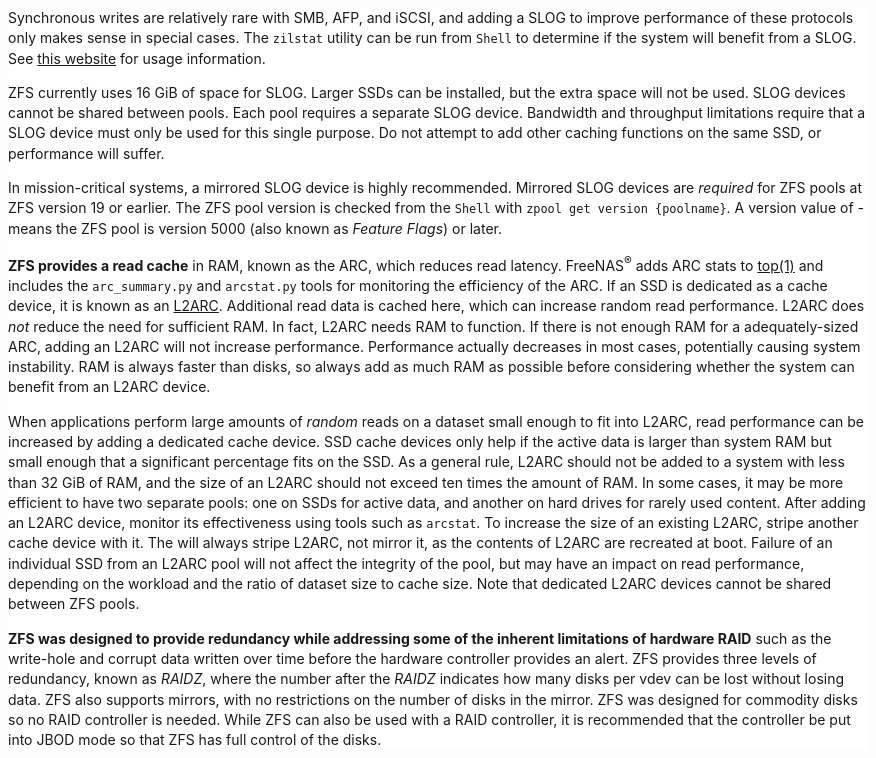   [The ZFS ZIL and SLOG Demystified]: http://www.freenas.org/blog/zfs-zil-and-slog-demystified/
  [Some insights into SLOG/ZIL with ZFS on FreeNAS®]: https://forums.freenas.org/index.php?threads/some-insights-into-slog-zil-with-zfs-on-freenas.13633/
  [ZFS Intent Log]: http://nex7.blogspot.com/2013/04/zfs-intent-log.html

Synchronous writes are relatively rare with SMB, AFP, and iSCSI, and
adding a SLOG to improve performance of these protocols only makes sense
in special cases. The `zilstat` utility can be run from `Shell` to
determine if the system will benefit from a SLOG. See [this website][]
for usage information.

  [this website]: http://www.richardelling.com/Home/scripts-and-programs-1/zilstat

ZFS currently uses 16 GiB of space for SLOG. Larger SSDs can be
installed, but the extra space will not be used. SLOG devices cannot be
shared between pools. Each pool requires a separate SLOG device.
Bandwidth and throughput limitations require that a SLOG device must
only be used for this single purpose. Do not attempt to add other
caching functions on the same SSD, or performance will suffer.

In mission-critical systems, a mirrored SLOG device is highly
recommended. Mirrored SLOG devices are *required* for ZFS pools at ZFS
version 19 or earlier. The ZFS pool version is checked from the `Shell`
with `zpool get version {poolname}`. A version value of *-* means the
ZFS pool is version 5000 (also known as *Feature Flags*) or later.

**ZFS provides a read cache** in RAM, known as the ARC, which reduces
read latency. FreeNAS<sup>®</sup> adds ARC stats to [top(1)][] and
includes the `arc_summary.py` and `arcstat.py` tools for monitoring the
efficiency of the ARC. If an SSD is dedicated as a cache device, it is
known as an [L2ARC][]. Additional read data is cached here, which can
increase random read performance. L2ARC does *not* reduce the need for
sufficient RAM. In fact, L2ARC needs RAM to function. If there is not
enough RAM for a adequately-sized ARC, adding an L2ARC will not increase
performance. Performance actually decreases in most cases, potentially
causing system instability. RAM is always faster than disks, so always
add as much RAM as possible before considering whether the system can
benefit from an L2ARC device.

  [top(1)]: https://www.freebsd.org/cgi/man.cgi?query=top
  [L2ARC]: http://www.brendangregg.com/blog/2008-07-22/zfs-l2arc.html

When applications perform large amounts of *random* reads on a dataset
small enough to fit into L2ARC, read performance can be increased by
adding a dedicated cache device. SSD cache devices only help if the
active data is larger than system RAM but small enough that a
significant percentage fits on the SSD. As a general rule, L2ARC should
not be added to a system with less than 32 GiB of RAM, and the size of
an L2ARC should not exceed ten times the amount of RAM. In some cases,
it may be more efficient to have two separate pools: one on SSDs for
active data, and another on hard drives for rarely used content. After
adding an L2ARC device, monitor its effectiveness using tools such as
`arcstat`. To increase the size of an existing L2ARC, stripe another
cache device with it. The will always stripe L2ARC, not mirror it, as
the contents of L2ARC are recreated at boot. Failure of an individual
SSD from an L2ARC pool will not affect the integrity of the pool, but
may have an impact on read performance, depending on the workload and
the ratio of dataset size to cache size. Note that dedicated L2ARC
devices cannot be shared between ZFS pools.

**ZFS was designed to provide redundancy while addressing some of the
inherent limitations of hardware RAID** such as the write-hole and
corrupt data written over time before the hardware controller provides
an alert. ZFS provides three levels of redundancy, known as *RAIDZ*,
where the number after the *RAIDZ* indicates how many disks per vdev can
be lost without losing data. ZFS also supports mirrors, with no
restrictions on the number of disks in the mirror. ZFS was designed for
commodity disks so no RAID controller is needed. While ZFS can also be
used with a RAID controller, it is recommended that the controller be
put into JBOD mode so that ZFS has full control of the disks.


  [OpenZFS]: http://open-zfs.org/wiki/Main_Page
  [(COW)]: https://en.wikipedia.org/wiki/ZFS#Copy-on-write_transactional_model
  [write-hole]: https://blogs.oracle.com/bonwick/raid-z
  [Getting the Most out of ZFS Pools]: https://forums.freenas.org/index.php?threads/getting-the-most-out-of-zfs-pools.16/
  [A Closer Look at ZFS, Vdevs and Performance]: https://constantin.glez.de/2010/06/04/a-closer-look-zfs-vdevs-and-performance/
  [Wikipedia entry on ZFS]: https://en.wikipedia.org/wiki/Zfs
  [FreeBSD ZFS Tuning Guide]: https://wiki.freebsd.org/ZFSTuningGuide
  [ZFS Administration Guide]: https://docs.oracle.com/cd/E19253-01/819-5461/index.html
  [Becoming a ZFS Ninja Part 1 (video)]: https://www.youtube.com/watch?v=tPsV_8k-aVU
  [Becoming a ZFS Ninja Part 2 (video)]: https://www.youtube.com/watch?v=wy6cJRVHiYU
  [The Z File System (ZFS)]: https://www.freebsd.org/doc/en_US.ISO8859-1/books/handbook/zfs.html
  [ZFS: The Last Word in File Systems - Part 1 (video)]: https://www.youtube.com/watch?v=aTXKxpL_0OI&list=PL5AD0E43959919807
  [The Zettabyte Filesystem]: https://www.youtube.com/watch?v=ptY6-K78McY
  [zpool-features(7)]: https://www.freebsd.org/cgi/man.cgi?query=zpool-features